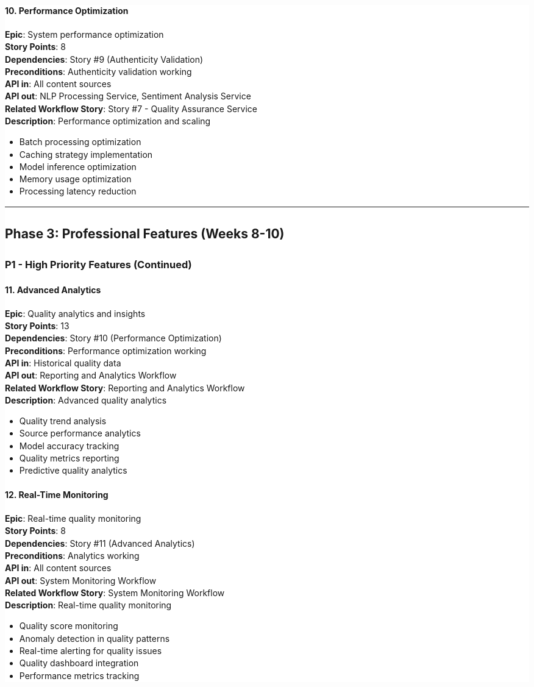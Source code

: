 #### 10. Performance Optimization
**Epic**: System performance optimization  
**Story Points**: 8  
**Dependencies**: Story #9 (Authenticity Validation)  
**Preconditions**: Authenticity validation working  
**API in**: All content sources  
**API out**: NLP Processing Service, Sentiment Analysis Service  
**Related Workflow Story**: Story #7 - Quality Assurance Service  
**Description**: Performance optimization and scaling
- Batch processing optimization
- Caching strategy implementation
- Model inference optimization
- Memory usage optimization
- Processing latency reduction

---

## Phase 3: Professional Features (Weeks 8-10)

### P1 - High Priority Features (Continued)

#### 11. Advanced Analytics
**Epic**: Quality analytics and insights  
**Story Points**: 13  
**Dependencies**: Story #10 (Performance Optimization)  
**Preconditions**: Performance optimization working  
**API in**: Historical quality data  
**API out**: Reporting and Analytics Workflow  
**Related Workflow Story**: Reporting and Analytics Workflow  
**Description**: Advanced quality analytics
- Quality trend analysis
- Source performance analytics
- Model accuracy tracking
- Quality metrics reporting
- Predictive quality analytics

#### 12. Real-Time Monitoring
**Epic**: Real-time quality monitoring  
**Story Points**: 8  
**Dependencies**: Story #11 (Advanced Analytics)  
**Preconditions**: Analytics working  
**API in**: All content sources  
**API out**: System Monitoring Workflow  
**Related Workflow Story**: System Monitoring Workflow  
**Description**: Real-time quality monitoring
- Quality score monitoring
- Anomaly detection in quality patterns
- Real-time alerting for quality issues
- Quality dashboard integration
- Performance metrics tracking
